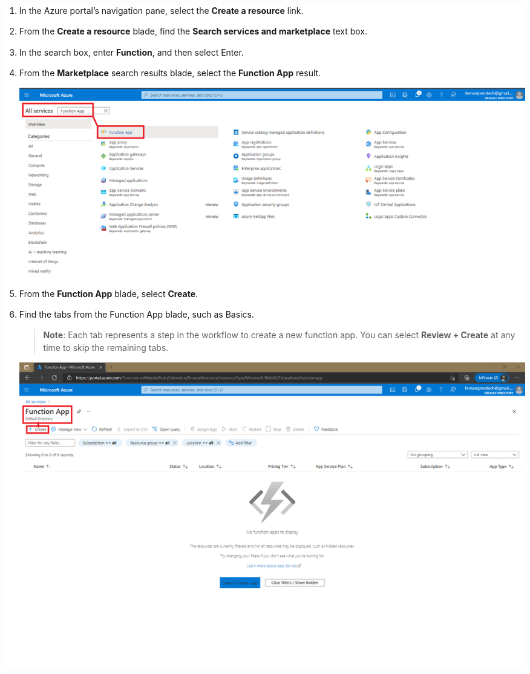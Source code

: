 1. In the Azure portal’s navigation pane, select the **Create a resource** link.

2. From the **Create a resource** blade, find the **Search services and marketplace** text box.

3. In the search box, enter **Function**, and then select Enter.

4. From the **Marketplace** search results blade, select the **Function App** result.

   ![LAB07-Az204_15](Evidencia/LAB07-Az204_15.png)

5. From the **Function App** blade, select **Create**.

6. Find the tabs from the Function App blade, such as Basics.

   > **Note**: Each tab represents a step in the workflow to create a new function app. You can select **Review + Create** at any time to skip the remaining tabs.

   ![LAB07-Az204_16](Evidencia/LAB07-Az204_16.png)
